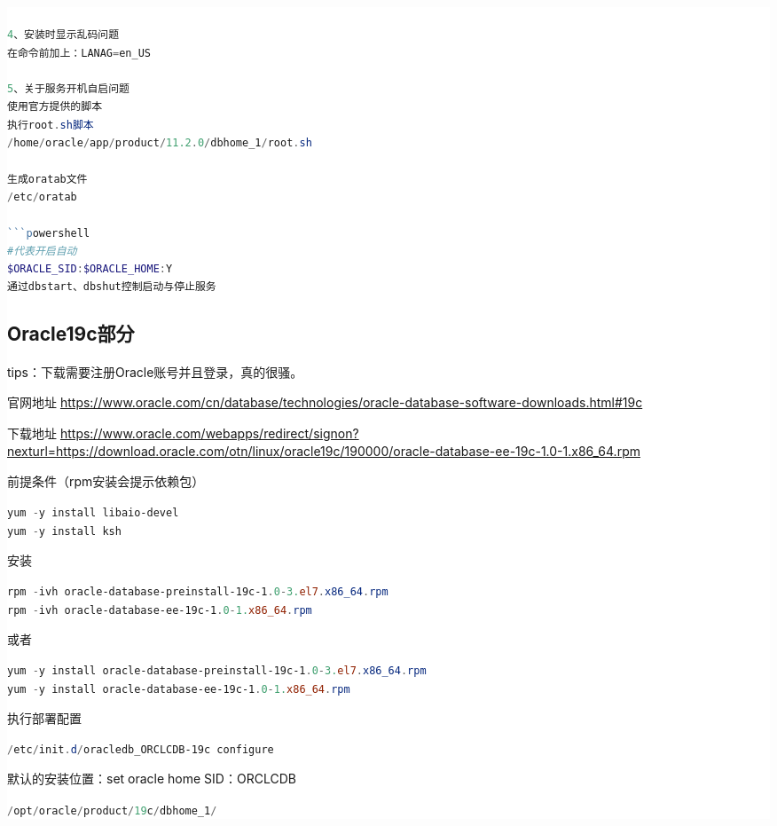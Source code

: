 ```powershell

4、安装时显示乱码问题
在命令前加上：LANAG=en_US

5、关于服务开机自启问题
使用官方提供的脚本
执行root.sh脚本
/home/oracle/app/product/11.2.0/dbhome_1/root.sh

生成oratab文件
/etc/oratab

```powershell
#代表开启自动
$ORACLE_SID:$ORACLE_HOME:Y
通过dbstart、dbshut控制启动与停止服务
```


## Oracle19c部分

tips：下载需要注册Oracle账号并且登录，真的很骚。

官网地址
https://www.oracle.com/cn/database/technologies/oracle-database-software-downloads.html#19c

下载地址
https://www.oracle.com/webapps/redirect/signon?nexturl=https://download.oracle.com/otn/linux/oracle19c/190000/oracle-database-ee-19c-1.0-1.x86_64.rpm

前提条件（rpm安装会提示依赖包）
```powershell
yum -y install libaio-devel
yum -y install ksh
```

安装
```powershell
rpm -ivh oracle-database-preinstall-19c-1.0-3.el7.x86_64.rpm
rpm -ivh oracle-database-ee-19c-1.0-1.x86_64.rpm
```

或者
```powershell
yum -y install oracle-database-preinstall-19c-1.0-3.el7.x86_64.rpm
yum -y install oracle-database-ee-19c-1.0-1.x86_64.rpm
```

执行部署配置
```powershell
/etc/init.d/oracledb_ORCLCDB-19c configure
```


默认的安装位置：set oracle home SID：ORCLCDB
```sql
/opt/oracle/product/19c/dbhome_1/
```
